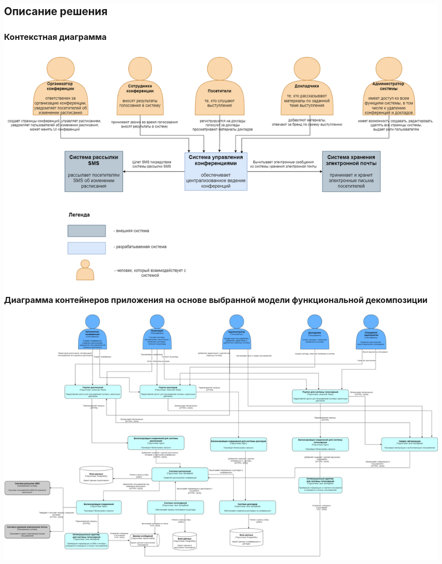 ## Описание решения
### Контекстная диаграмма
![Case](pictures/Context.png)

### Диаграмма контейнеров приложения на основе выбранной модели функциональной декомпозиции
![Case](pictures/ContainerDiagram.png)
